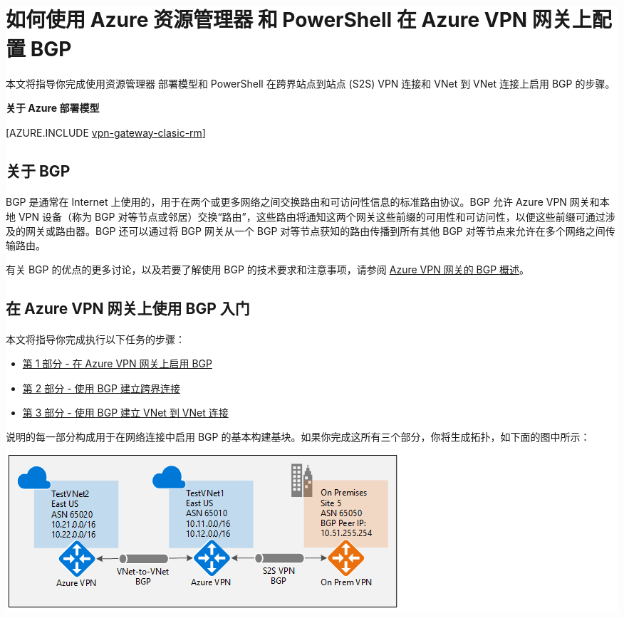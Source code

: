 <properties
   pageTitle="如何使用 Azure 资源管理器 和 PowerShell 在 Azure VPN 网关上配置 BGP | Azure"
   description="本文指导你完成使用 Azure 资源管理器 和 PowerShell 通过 Azure VPN 网关配置 BGP。"
   services="vpn-gateway"
   documentationCenter="na"
   authors="yushwang"
   manager="rossort"
   editor=""
   tags="azure-resource-manager"/>

<tags
   ms.service="vpn-gateway"
   ms.date="04/15/2016"
   wacn.date="06/30/2016"/>

# 如何使用 Azure 资源管理器 和 PowerShell 在 Azure VPN 网关上配置 BGP

本文将指导你完成使用资源管理器 部署模型和 PowerShell 在跨界站点到站点 (S2S) VPN 连接和 VNet 到 VNet 连接上启用 BGP 的步骤。


**关于 Azure 部署模型**

[AZURE.INCLUDE [vpn-gateway-clasic-rm](../../includes/vpn-gateway-classic-rm-include.md)]

## 关于 BGP

BGP 是通常在 Internet 上使用的，用于在两个或更多网络之间交换路由和可访问性信息的标准路由协议。BGP 允许 Azure VPN 网关和本地 VPN 设备（称为 BGP 对等节点或邻居）交换“路由”，这些路由将通知这两个网关这些前缀的可用性和可访问性，以便这些前缀可通过涉及的网关或路由器。BGP 还可以通过将 BGP 网关从一个 BGP 对等节点获知的路由传播到所有其他 BGP 对等节点来允许在多个网络之间传输路由。

有关 BGP 的优点的更多讨论，以及若要了解使用 BGP 的技术要求和注意事项，请参阅 [Azure VPN 网关的 BGP 概述](/documentation/articles/vpn-gateway-bgp-overview/)。

## 在 Azure VPN 网关上使用 BGP 入门

本文将指导你完成执行以下任务的步骤：

- [第 1 部分 - 在 Azure VPN 网关上启用 BGP](#enablebgp)

- [第 2 部分 - 使用 BGP 建立跨界连接](#crossprembgp)

- [第 3 部分 - 使用 BGP 建立 VNet 到 VNet 连接](#v2vbgp)

说明的每一部分构成用于在网络连接中启用 BGP 的基本构建基块。如果你完成这所有三个部分，你将生成拓扑，如下面的图中所示：

![BGP 拓扑](./media/vpn-gateway-bgp-resource-manager-ps/bgp-crosspremv2v.png)
